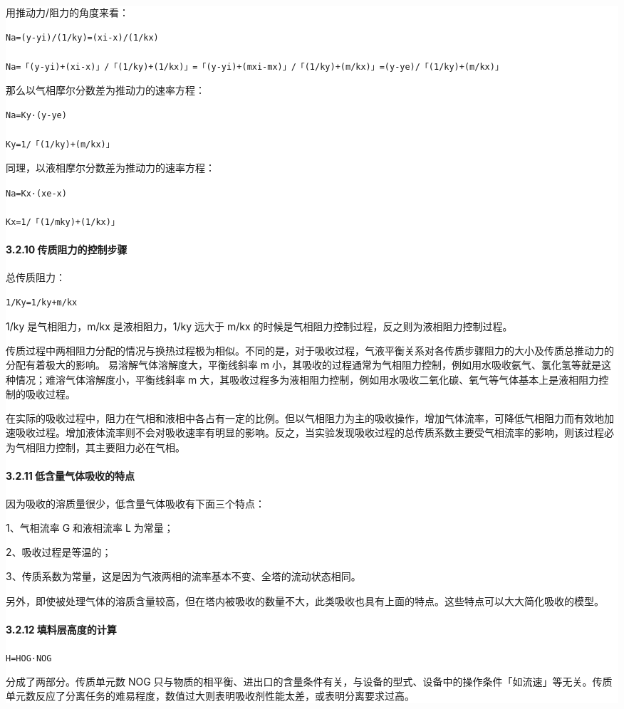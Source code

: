 用推动力/阻力的角度来看：

```
Na=(y-yi)/(1/ky)=(xi-x)/(1/kx)
	
Na=「(y-yi)+(xi-x)」/「(1/ky)+(1/kx)」=「(y-yi)+(mxi-mx)」/「(1/ky)+(m/kx)」=(y-ye)/「(1/ky)+(m/kx)」
```

那么以气相摩尔分数差为推动力的速率方程：

```
Na=Ky·(y-ye)
	
Ky=1/「(1/ky)+(m/kx)」
```

同理，以液相摩尔分数差为推动力的速率方程：

```
Na=Kx·(xe-x)
	
Kx=1/「(1/mky)+(1/kx)」
```

#### 3.2.10 传质阻力的控制步骤

总传质阻力：

```
1/Ky=1/ky+m/kx
```

1/ky 是气相阻力，m/kx 是液相阻力，1/ky 远大于 m/kx 的时候是气相阻力控制过程，反之则为液相阻力控制过程。

传质过程中两相阻力分配的情况与换热过程极为相似。不同的是，对于吸收过程，气液平衡关系对各传质步骤阻力的大小及传质总推动力的分配有着极大的影响。 易溶解气体溶解度大，平衡线斜率 m 小，其吸收的过程通常为气相阻力控制，例如用水吸收氨气、氯化氢等就是这种情况；难溶气体溶解度小，平衡线斜率 m 大，其吸收过程多为液相阻力控制，例如用水吸收二氧化碳、氧气等气体基本上是液相阻力控制的吸收过程。

在实际的吸收过程中，阻力在气相和液相中各占有一定的比例。但以气相阻力为主的吸收操作，增加气体流率，可降低气相阻力而有效地加速吸收过程。增加液体流率则不会对吸收速率有明显的影响。反之，当实验发现吸收过程的总传质系数主要受气相流率的影响，则该过程必为气相阻力控制，其主要阻力必在气相。

#### 3.2.11 低含量气体吸收的特点

因为吸收的溶质量很少，低含量气体吸收有下面三个特点：

1、气相流率 G 和液相流率 L 为常量；

2、吸收过程是等温的；

3、传质系数为常量，这是因为气液两相的流率基本不变、全塔的流动状态相同。

另外，即使被处理气体的溶质含量较高，但在塔内被吸收的数量不大，此类吸收也具有上面的特点。这些特点可以大大简化吸收的模型。

#### 3.2.12 填料层高度的计算

```
H=HOG·NOG
```

分成了两部分。传质单元数 NOG 只与物质的相平衡、进出口的含量条件有关，与设备的型式、设备中的操作条件「如流速」等无关。传质单元数反应了分离任务的难易程度，数值过大则表明吸收剂性能太差，或表明分离要求过高。

